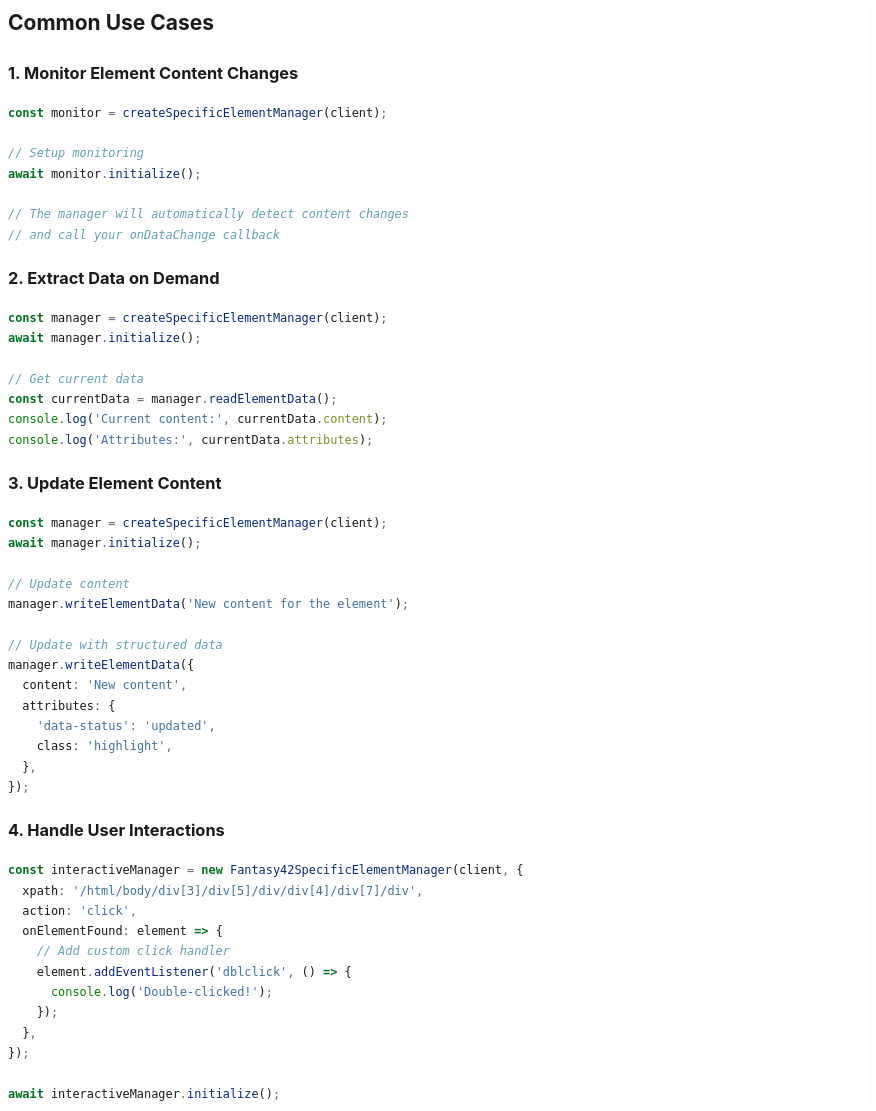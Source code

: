 ## Common Use Cases

### 1. Monitor Element Content Changes

```typescript
const monitor = createSpecificElementManager(client);

// Setup monitoring
await monitor.initialize();

// The manager will automatically detect content changes
// and call your onDataChange callback
```

### 2. Extract Data on Demand

```typescript
const manager = createSpecificElementManager(client);
await manager.initialize();

// Get current data
const currentData = manager.readElementData();
console.log('Current content:', currentData.content);
console.log('Attributes:', currentData.attributes);
```

### 3. Update Element Content

```typescript
const manager = createSpecificElementManager(client);
await manager.initialize();

// Update content
manager.writeElementData('New content for the element');

// Update with structured data
manager.writeElementData({
  content: 'New content',
  attributes: {
    'data-status': 'updated',
    class: 'highlight',
  },
});
```

### 4. Handle User Interactions

```typescript
const interactiveManager = new Fantasy42SpecificElementManager(client, {
  xpath: '/html/body/div[3]/div[5]/div/div[4]/div[7]/div',
  action: 'click',
  onElementFound: element => {
    // Add custom click handler
    element.addEventListener('dblclick', () => {
      console.log('Double-clicked!');
    });
  },
});

await interactiveManager.initialize();
```
